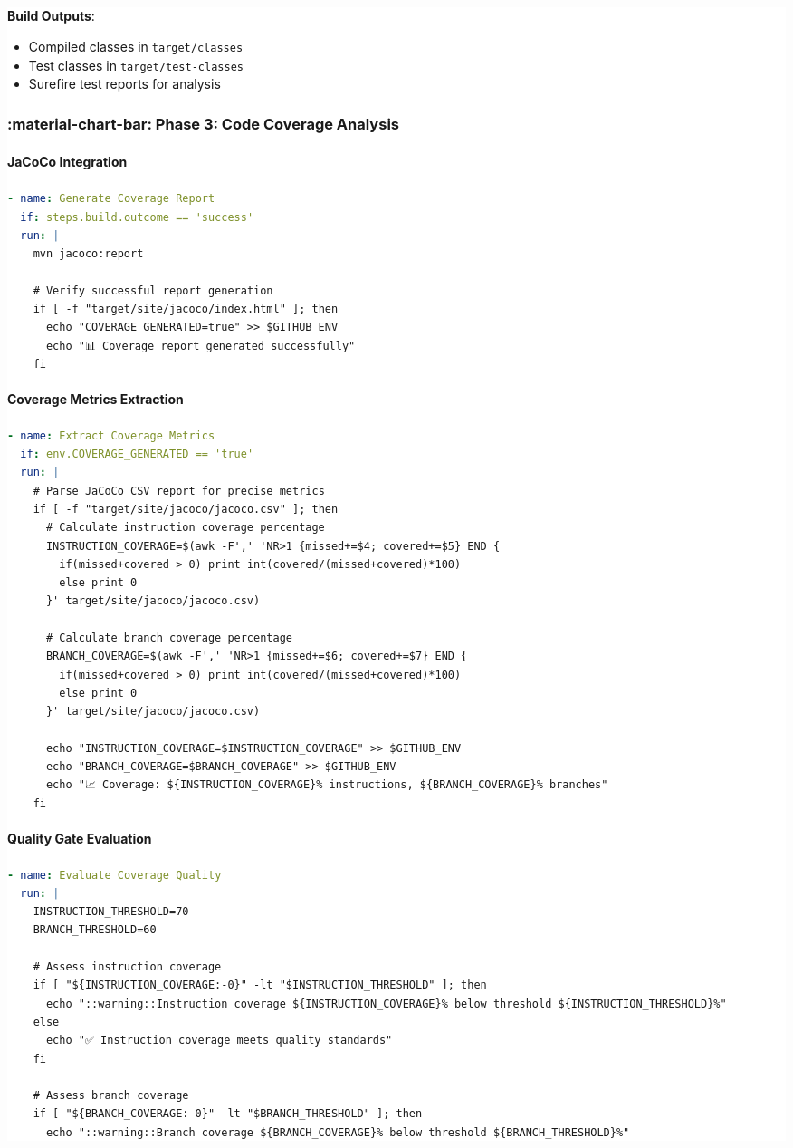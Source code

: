 **Build Outputs**:
- Compiled classes in `target/classes`
- Test classes in `target/test-classes`
- Surefire test reports for analysis

### :material-chart-bar: Phase 3: Code Coverage Analysis

#### **JaCoCo Integration**
```yaml
- name: Generate Coverage Report
  if: steps.build.outcome == 'success'
  run: |
    mvn jacoco:report
    
    # Verify successful report generation
    if [ -f "target/site/jacoco/index.html" ]; then
      echo "COVERAGE_GENERATED=true" >> $GITHUB_ENV
      echo "📊 Coverage report generated successfully"
    fi
```

#### **Coverage Metrics Extraction**
```yaml
- name: Extract Coverage Metrics
  if: env.COVERAGE_GENERATED == 'true'
  run: |
    # Parse JaCoCo CSV report for precise metrics
    if [ -f "target/site/jacoco/jacoco.csv" ]; then
      # Calculate instruction coverage percentage
      INSTRUCTION_COVERAGE=$(awk -F',' 'NR>1 {missed+=$4; covered+=$5} END {
        if(missed+covered > 0) print int(covered/(missed+covered)*100)
        else print 0
      }' target/site/jacoco/jacoco.csv)
      
      # Calculate branch coverage percentage
      BRANCH_COVERAGE=$(awk -F',' 'NR>1 {missed+=$6; covered+=$7} END {
        if(missed+covered > 0) print int(covered/(missed+covered)*100)
        else print 0
      }' target/site/jacoco/jacoco.csv)
      
      echo "INSTRUCTION_COVERAGE=$INSTRUCTION_COVERAGE" >> $GITHUB_ENV
      echo "BRANCH_COVERAGE=$BRANCH_COVERAGE" >> $GITHUB_ENV
      echo "📈 Coverage: ${INSTRUCTION_COVERAGE}% instructions, ${BRANCH_COVERAGE}% branches"
    fi
```

#### **Quality Gate Evaluation**
```yaml
- name: Evaluate Coverage Quality
  run: |
    INSTRUCTION_THRESHOLD=70
    BRANCH_THRESHOLD=60
    
    # Assess instruction coverage
    if [ "${INSTRUCTION_COVERAGE:-0}" -lt "$INSTRUCTION_THRESHOLD" ]; then
      echo "::warning::Instruction coverage ${INSTRUCTION_COVERAGE}% below threshold ${INSTRUCTION_THRESHOLD}%"
    else
      echo "✅ Instruction coverage meets quality standards"
    fi
    
    # Assess branch coverage  
    if [ "${BRANCH_COVERAGE:-0}" -lt "$BRANCH_THRESHOLD" ]; then
      echo "::warning::Branch coverage ${BRANCH_COVERAGE}% below threshold ${BRANCH_THRESHOLD}%"
```